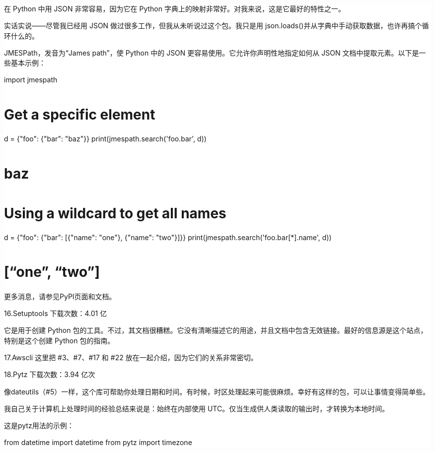 在 Python 中用 JSON 非常容易，因为它在 Python 字典上的映射非常好。对我来说，这是它最好的特性之一。






实话实说——尽管我已经用 JSON 做过很多工作，但我从未听说过这个包。我只是用 json.loads()并从字典中手动获取数据，也许再搞个循环什么的。



JMESPath，发音为“James path”，使 Python 中的 JSON 更容易使用。它允许你声明性地指定如何从 JSON 文档中提取元素。以下是一些基本示例：



import jmespath

# Get a specific element
d = {"foo": {"bar": "baz"}}
print(jmespath.search('foo.bar', d))
# baz

# Using a wildcard to get all names
d = {"foo": {"bar": [{"name": "one"}, {"name": "two"}]}}
print(jmespath.search('foo.bar[*].name', d))
# [“one”, “two”]



更多消息，请参见PyPI页面和文档。

16.Setuptools
下载次数：4.01 亿



它是用于创建 Python 包的工具。不过，其文档很糟糕。它没有清晰描述它的用途，并且文档中包含无效链接。最好的信息源是这个站点，特别是这个创建 Python 包的指南。

17.Awscli
这里把 #3、#7、#17 和 #22 放在一起介绍，因为它们的关系非常密切。

18.Pytz
下载次数：3.94 亿次



像dateutils（#5）一样，这个库可帮助你处理日期和时间。有时候，时区处理起来可能很麻烦。幸好有这样的包，可以让事情变得简单些。



我自己关于计算机上处理时间的经验总结来说是：始终在内部使用 UTC。仅当生成供人类读取的输出时，才转换为本地时间。



这是pytz用法的示例：



from datetime import datetime
from pytz import timezone

